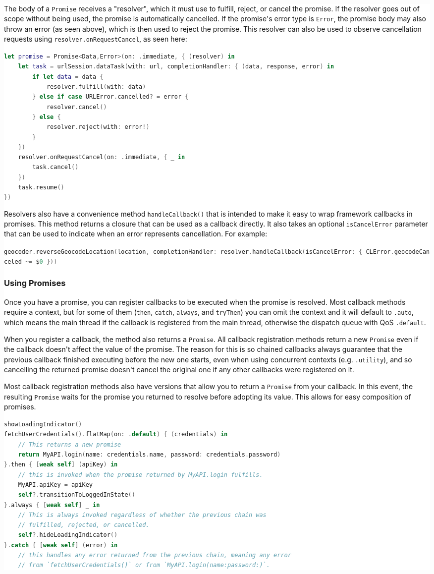 The body of a `Promise` receives a "resolver", which it must use to fulfill, reject, or cancel the promise. If the resolver goes out of scope without being used, the promise is automatically cancelled. If the promise's error type is `Error`, the promise body may also throw an error (as seen above), which is then used to reject the promise. This resolver can also be used to observe cancellation requests using `resolver.onRequestCancel`, as seen here:

```swift
let promise = Promise<Data,Error>(on: .immediate, { (resolver) in
    let task = urlSession.dataTask(with: url, completionHandler: { (data, response, error) in
        if let data = data {
            resolver.fulfill(with: data)
        } else if case URLError.cancelled? = error {
            resolver.cancel()
        } else {
            resolver.reject(with: error!)
        }
    })
    resolver.onRequestCancel(on: .immediate, { _ in
        task.cancel()
    })
    task.resume()
})
```

Resolvers also have a convenience method `handleCallback()` that is intended to make it easy to wrap framework callbacks in promises. This method returns a closure that can be used as a callback directly. It also takes an optional `isCancelError` parameter that can be used to indicate when an error represents cancellation. For example:

```swift
geocoder.reverseGeocodeLocation(location, completionHandler: resolver.handleCallback(isCancelError: { CLError.geocodeCanceled ~= $0 }))
```

### Using Promises

Once you have a promise, you can register callbacks to be executed when the promise is resolved. Most callback methods require a context, but for some of them (`then`, `catch`, `always`, and `tryThen`) you can omit the context and it will default to `.auto`, which means the main thread if the callback is registered from the main thread, otherwise the dispatch queue with QoS `.default`.

When you register a callback, the method also returns a `Promise`. All callback registration methods return a new `Promise` even if the callback doesn't affect the value of the promise. The reason for this is so chained callbacks always guarantee that the previous callback finished executing before the new one starts, even when using concurrent contexts (e.g. `.utility`), and so cancelling the returned promise doesn't cancel the original one if any other callbacks were registered on it.

Most callback registration methods also have versions that allow you to return a `Promise` from your callback. In this event, the resulting `Promise` waits for the promise you returned to resolve before adopting its value. This allows for easy composition of promises.

```swift
showLoadingIndicator()
fetchUserCredentials().flatMap(on: .default) { (credentials) in
    // This returns a new promise
    return MyAPI.login(name: credentials.name, password: credentials.password)
}.then { [weak self] (apiKey) in
    // this is invoked when the promise returned by MyAPI.login fulfills.
    MyAPI.apiKey = apiKey
    self?.transitionToLoggedInState()
}.always { [weak self] _ in
    // This is always invoked regardless of whether the previous chain was
    // fulfilled, rejected, or cancelled.
    self?.hideLoadingIndicator()
}.catch { [weak self] (error) in
    // this handles any error returned from the previous chain, meaning any error
    // from `fetchUserCredentials()` or from `MyAPI.login(name:password:)`.
```

[Carthage]: https://github.com/carthage/carthage
[PromiseKit]: http://promisekit.org/
[Hydra]: https://github.com/malcommac/Hydra
[#58]: https://github.com/lilyball/Tomorrowland/issues/58 "Add Operation subclass that works with Promise"
[#54]: https://github.com/lilyball/Tomorrowland/issues/54 "Resolver.resolve(with: Promise) handles cancellation incorrectly"
[#56]: https://github.com/lilyball/Tomorrowland/issues/56 "Add Promise.makeChild()"
[#57]: https://github.com/lilyball/Tomorrowland/issues/57 "onCancel() handler prevents automatic cancellation propagation"
[#45]: https://github.com/lilyball/Tomorrowland/issues/45 "Add convenience methods to Obj-C for then+catch"
[#49]: https://github.com/lilyball/Tomorrowland/issues/49 "timeout should skip the timer if the delay is <= 0"
[#53]: https://github.com/lilyball/Tomorrowland/issues/53 "Can we add something like PromiseContext.isExecutingNow?"
[#34]: https://github.com/lilyball/Tomorrowland/issues/34 "Add a .mainImmediate context"
[#47]: https://github.com/lilyball/Tomorrowland/issues/47 "Add Promise.Resolver.isCancelled property"
[#50]: https://github.com/lilyball/Tomorrowland/issues/50 "Consider changing timeout's default context to .nowOr(.auto)"
[#51]: https://github.com/lilyball/Tomorrowland/issues/51 "when(first:cancelRemaining:) won't cancel synchronously if all inputs have cancelled"
[#52]: https://github.com/lilyball/Tomorrowland/issues/52 "when(fulfilled:…) should be able to resolve synchronously"
[#48]: https://github.com/lilyball/Tomorrowland/issues/48 "Memory leak in PromiseInvalidationToken"
[#46]: https://github.com/lilyball/Tomorrowland/issues/46 "A way to hold onto a promise without blocking cancellation propagation from children"
[#43]: https://github.com/lilyball/Tomorrowland/issues/43 "Add PromiseInvalidationToken.chainInvalidation(from: PromiseInvalidationToken)"
[#35]: https://github.com/lilyball/Tomorrowland/issues/35 "Move deprecations to unavailable"
[#37]: https://github.com/lilyball/Tomorrowland/issues/37 "DelayedPromise should conform to Equatable"
[#39]: https://github.com/lilyball/Tomorrowland/issues/39 "Add some minimal support for Result"
[#40]: https://github.com/lilyball/Tomorrowland/issues/40 "Rename Promise.init(result:) to Promise.init(with:)"
[#38]: https://github.com/lilyball/Tomorrowland/issues/38 "Dealloc completion blocks on the context they're scheduled on"
[#5]: https://github.com/lilyball/Tomorrowland/issues/5 "Should we adopt .map, .flatMap terminology?"
[#33]: https://github.com/lilyball/Tomorrowland/issues/33 "Remove default context parameter from map, etc"
[#31]: https://github.com/lilyball/Tomorrowland/issues/31 "\"Ambiguous use of Promise.pipe(to:)\" error building with Xcode 10.2 Beta 1 in Swift 4 mode"
[SR-9753]: https://bugs.swift.org/browse/SR-9753 "REGRESSION: Ambiguity involving overloads and generics constrained by Error"
[#30]: https://github.com/lilyball/Tomorrowland/issues/30 "Add Promise.Resolver.resolve(with: somePromise)"
[#29]: https://github.com/lilyball/Tomorrowland/issues/29 "PromiseCancellable.requestCancel() isn't public"
[#25]: https://github.com/lilyball/Tomorrowland/issues/25 "PromiseInvalidationTokenBox should clean up the callback list when possible"
[#26]: https://github.com/lilyball/Tomorrowland/issues/26 "Make delay cancelable"
[#27]: https://github.com/lilyball/Tomorrowland/issues/27 "Add Promise(fulfilled:after:) and Promise(rejected:after:)"
[#23]: https://github.com/lilyball/Tomorrowland/issues/23 "Add PromiseInvalidationToken.cancelWithoutInvalidation()"
[#24]: https://github.com/lilyball/Tomorrowland/issues/24 "Add Swift<->ObjC bridging methods for Value: AnyObject, Error == Swift.Error"
[#20]: https://github.com/lilyball/Tomorrowland/issues/20 "when does not work as expected when using `cancelOnFailure: true`"